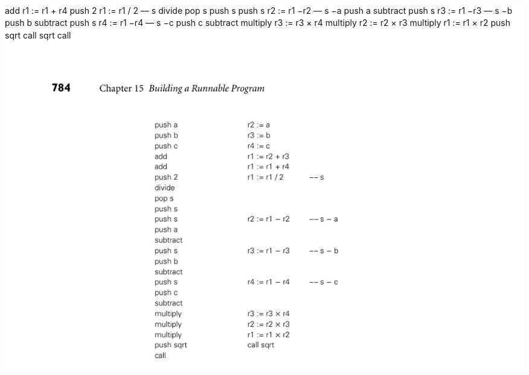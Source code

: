 add
r1 := r1 + r4
push 2
r1 := r1 / 2
–– s
divide
pop s
push s
push s
r2 := r1 −r2
–– s −a
push a
subtract
push s
r3 := r1 −r3
–– s −b
push b
subtract
push s
r4 := r1 −r4
–– s −c
push c
subtract
multiply
r3 := r3 × r4
multiply
r2 := r2 × r3
multiply
r1 := r1 × r2
push sqrt
call sqrt
call


![Figure 15.4 Stack-based versus...](images/page_817_caption_Figure%2015.4%20Stack-based%20versus%20three-address%20IF.%20Shown%20are%20two%20versions%20of%20code%20to%20compute%20the%20area%20.png)